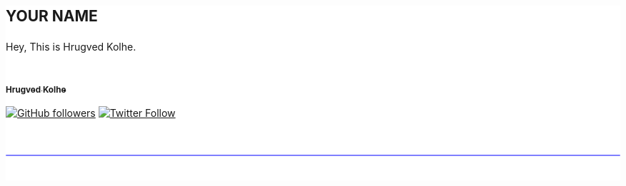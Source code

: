 ## **YOUR NAME**

Hey, This is Hrugved Kolhe.

<a href="https://github.com/hrugved06"><img src="https://avatars.githubusercontent.com/u/59966943?s=400&u=445f4a7598547c0ecdeb22a265dd1a3dad9e297d&v=4" width="100px;" alt=""/><br /><sub><b> Hrugved Kolhe</b></sub></a>
</br>

[![GitHub followers](https://img.shields.io/github/followers/hrugved06.svg?label=Follow%20@hrugved06&style=social)](https://github.com/hrugved06)  [![Twitter Follow](https://img.shields.io/twitter/follow/HrugVed_?style=social)](https://twitter.com/HrugVed_)

</br>
<hr style="height:2px;#8080ffborder-width:0;border-radius: 5px;color:gray;background-color:#8080ff">
</br>
